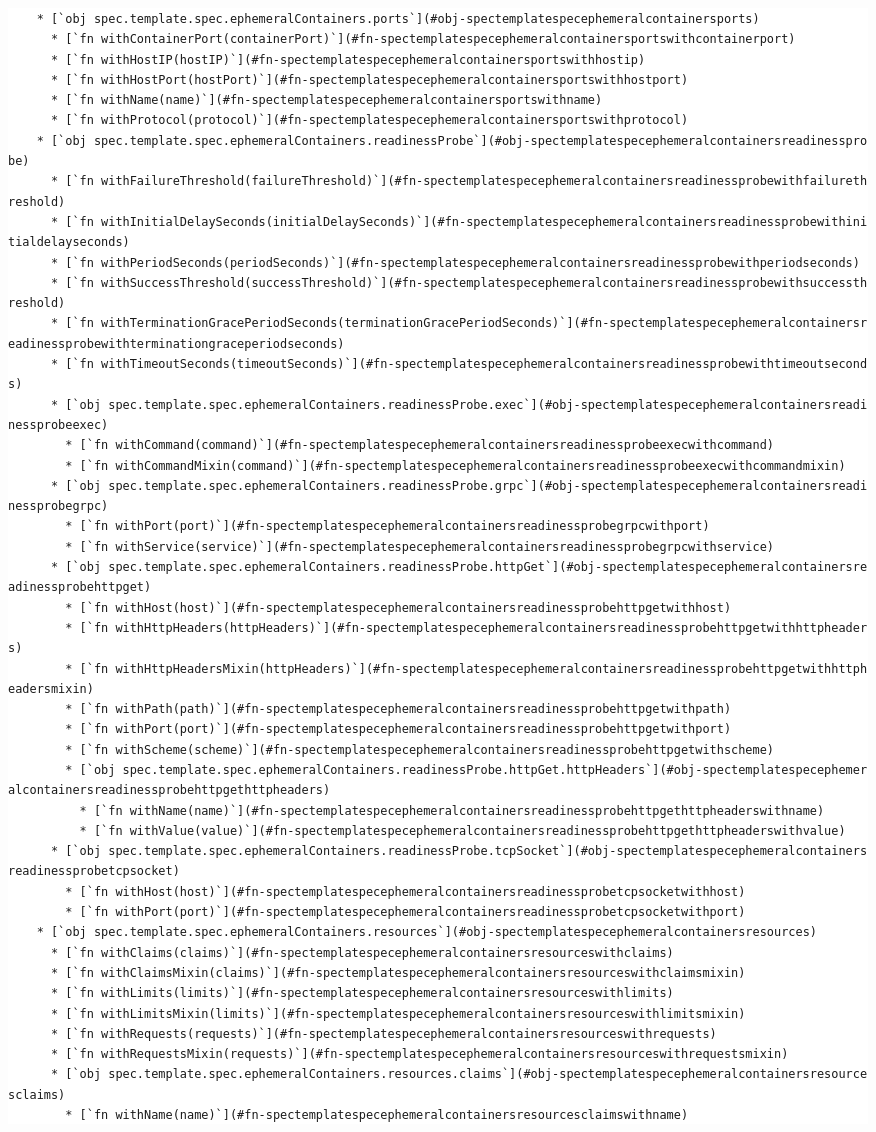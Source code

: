         * [`obj spec.template.spec.ephemeralContainers.ports`](#obj-spectemplatespecephemeralcontainersports)
          * [`fn withContainerPort(containerPort)`](#fn-spectemplatespecephemeralcontainersportswithcontainerport)
          * [`fn withHostIP(hostIP)`](#fn-spectemplatespecephemeralcontainersportswithhostip)
          * [`fn withHostPort(hostPort)`](#fn-spectemplatespecephemeralcontainersportswithhostport)
          * [`fn withName(name)`](#fn-spectemplatespecephemeralcontainersportswithname)
          * [`fn withProtocol(protocol)`](#fn-spectemplatespecephemeralcontainersportswithprotocol)
        * [`obj spec.template.spec.ephemeralContainers.readinessProbe`](#obj-spectemplatespecephemeralcontainersreadinessprobe)
          * [`fn withFailureThreshold(failureThreshold)`](#fn-spectemplatespecephemeralcontainersreadinessprobewithfailurethreshold)
          * [`fn withInitialDelaySeconds(initialDelaySeconds)`](#fn-spectemplatespecephemeralcontainersreadinessprobewithinitialdelayseconds)
          * [`fn withPeriodSeconds(periodSeconds)`](#fn-spectemplatespecephemeralcontainersreadinessprobewithperiodseconds)
          * [`fn withSuccessThreshold(successThreshold)`](#fn-spectemplatespecephemeralcontainersreadinessprobewithsuccessthreshold)
          * [`fn withTerminationGracePeriodSeconds(terminationGracePeriodSeconds)`](#fn-spectemplatespecephemeralcontainersreadinessprobewithterminationgraceperiodseconds)
          * [`fn withTimeoutSeconds(timeoutSeconds)`](#fn-spectemplatespecephemeralcontainersreadinessprobewithtimeoutseconds)
          * [`obj spec.template.spec.ephemeralContainers.readinessProbe.exec`](#obj-spectemplatespecephemeralcontainersreadinessprobeexec)
            * [`fn withCommand(command)`](#fn-spectemplatespecephemeralcontainersreadinessprobeexecwithcommand)
            * [`fn withCommandMixin(command)`](#fn-spectemplatespecephemeralcontainersreadinessprobeexecwithcommandmixin)
          * [`obj spec.template.spec.ephemeralContainers.readinessProbe.grpc`](#obj-spectemplatespecephemeralcontainersreadinessprobegrpc)
            * [`fn withPort(port)`](#fn-spectemplatespecephemeralcontainersreadinessprobegrpcwithport)
            * [`fn withService(service)`](#fn-spectemplatespecephemeralcontainersreadinessprobegrpcwithservice)
          * [`obj spec.template.spec.ephemeralContainers.readinessProbe.httpGet`](#obj-spectemplatespecephemeralcontainersreadinessprobehttpget)
            * [`fn withHost(host)`](#fn-spectemplatespecephemeralcontainersreadinessprobehttpgetwithhost)
            * [`fn withHttpHeaders(httpHeaders)`](#fn-spectemplatespecephemeralcontainersreadinessprobehttpgetwithhttpheaders)
            * [`fn withHttpHeadersMixin(httpHeaders)`](#fn-spectemplatespecephemeralcontainersreadinessprobehttpgetwithhttpheadersmixin)
            * [`fn withPath(path)`](#fn-spectemplatespecephemeralcontainersreadinessprobehttpgetwithpath)
            * [`fn withPort(port)`](#fn-spectemplatespecephemeralcontainersreadinessprobehttpgetwithport)
            * [`fn withScheme(scheme)`](#fn-spectemplatespecephemeralcontainersreadinessprobehttpgetwithscheme)
            * [`obj spec.template.spec.ephemeralContainers.readinessProbe.httpGet.httpHeaders`](#obj-spectemplatespecephemeralcontainersreadinessprobehttpgethttpheaders)
              * [`fn withName(name)`](#fn-spectemplatespecephemeralcontainersreadinessprobehttpgethttpheaderswithname)
              * [`fn withValue(value)`](#fn-spectemplatespecephemeralcontainersreadinessprobehttpgethttpheaderswithvalue)
          * [`obj spec.template.spec.ephemeralContainers.readinessProbe.tcpSocket`](#obj-spectemplatespecephemeralcontainersreadinessprobetcpsocket)
            * [`fn withHost(host)`](#fn-spectemplatespecephemeralcontainersreadinessprobetcpsocketwithhost)
            * [`fn withPort(port)`](#fn-spectemplatespecephemeralcontainersreadinessprobetcpsocketwithport)
        * [`obj spec.template.spec.ephemeralContainers.resources`](#obj-spectemplatespecephemeralcontainersresources)
          * [`fn withClaims(claims)`](#fn-spectemplatespecephemeralcontainersresourceswithclaims)
          * [`fn withClaimsMixin(claims)`](#fn-spectemplatespecephemeralcontainersresourceswithclaimsmixin)
          * [`fn withLimits(limits)`](#fn-spectemplatespecephemeralcontainersresourceswithlimits)
          * [`fn withLimitsMixin(limits)`](#fn-spectemplatespecephemeralcontainersresourceswithlimitsmixin)
          * [`fn withRequests(requests)`](#fn-spectemplatespecephemeralcontainersresourceswithrequests)
          * [`fn withRequestsMixin(requests)`](#fn-spectemplatespecephemeralcontainersresourceswithrequestsmixin)
          * [`obj spec.template.spec.ephemeralContainers.resources.claims`](#obj-spectemplatespecephemeralcontainersresourcesclaims)
            * [`fn withName(name)`](#fn-spectemplatespecephemeralcontainersresourcesclaimswithname)
